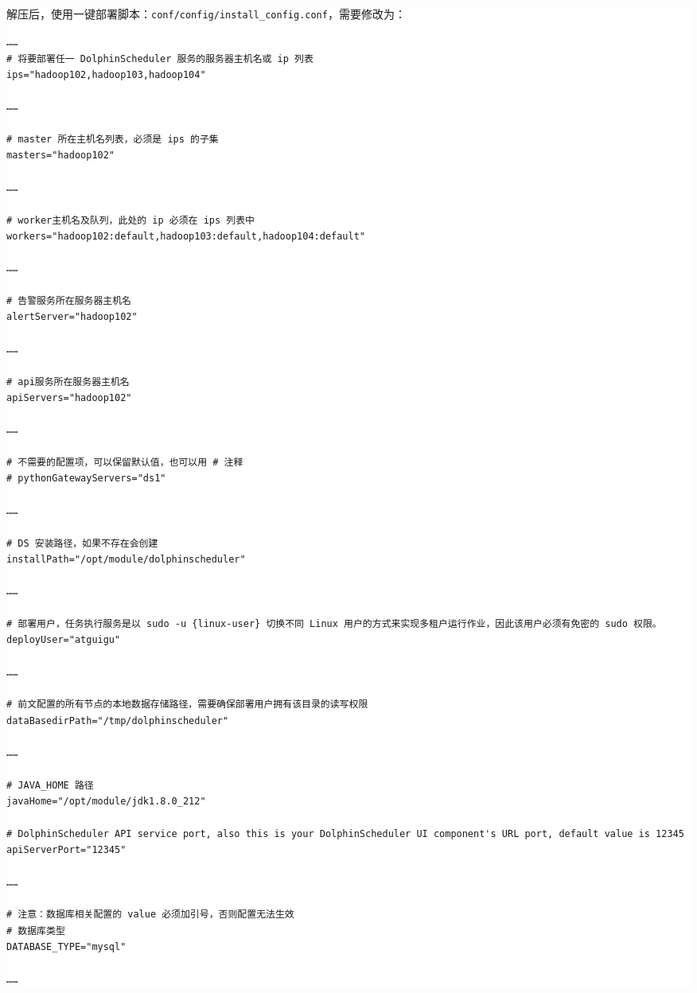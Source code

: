 解压后，使用一键部署脚本：`conf/config/install_config.conf`，需要修改为：

```
……
# 将要部署任一 DolphinScheduler 服务的服务器主机名或 ip 列表
ips="hadoop102,hadoop103,hadoop104"

……

# master 所在主机名列表，必须是 ips 的子集
masters="hadoop102"

……

# worker主机名及队列，此处的 ip 必须在 ips 列表中
workers="hadoop102:default,hadoop103:default,hadoop104:default"

……

# 告警服务所在服务器主机名
alertServer="hadoop102"

……

# api服务所在服务器主机名
apiServers="hadoop102"

……

# 不需要的配置项，可以保留默认值，也可以用 # 注释
# pythonGatewayServers="ds1"

……

# DS 安装路径，如果不存在会创建
installPath="/opt/module/dolphinscheduler"

……

# 部署用户，任务执行服务是以 sudo -u {linux-user} 切换不同 Linux 用户的方式来实现多租户运行作业，因此该用户必须有免密的 sudo 权限。
deployUser="atguigu"

……

# 前文配置的所有节点的本地数据存储路径，需要确保部署用户拥有该目录的读写权限
dataBasedirPath="/tmp/dolphinscheduler"

……

# JAVA_HOME 路径
javaHome="/opt/module/jdk1.8.0_212"

# DolphinScheduler API service port, also this is your DolphinScheduler UI component's URL port, default value is 12345
apiServerPort="12345"

……

# 注意：数据库相关配置的 value 必须加引号，否则配置无法生效
# 数据库类型
DATABASE_TYPE="mysql"

……

```